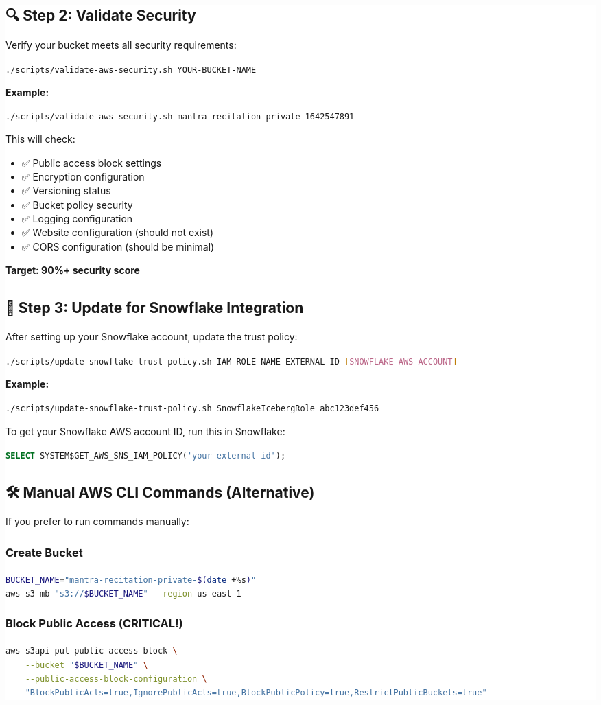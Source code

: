 ## 🔍 Step 2: Validate Security

Verify your bucket meets all security requirements:

```bash
./scripts/validate-aws-security.sh YOUR-BUCKET-NAME
```

**Example:**
```bash
./scripts/validate-aws-security.sh mantra-recitation-private-1642547891
```

This will check:
- ✅ Public access block settings
- ✅ Encryption configuration
- ✅ Versioning status
- ✅ Bucket policy security
- ✅ Logging configuration
- ✅ Website configuration (should not exist)
- ✅ CORS configuration (should be minimal)

**Target: 90%+ security score**

## 🔗 Step 3: Update for Snowflake Integration

After setting up your Snowflake account, update the trust policy:

```bash
./scripts/update-snowflake-trust-policy.sh IAM-ROLE-NAME EXTERNAL-ID [SNOWFLAKE-AWS-ACCOUNT]
```

**Example:**
```bash
./scripts/update-snowflake-trust-policy.sh SnowflakeIcebergRole abc123def456
```

To get your Snowflake AWS account ID, run this in Snowflake:
```sql
SELECT SYSTEM$GET_AWS_SNS_IAM_POLICY('your-external-id');
```

## 🛠️ Manual AWS CLI Commands (Alternative)

If you prefer to run commands manually:

### Create Bucket
```bash
BUCKET_NAME="mantra-recitation-private-$(date +%s)"
aws s3 mb "s3://$BUCKET_NAME" --region us-east-1
```

### Block Public Access (CRITICAL!)
```bash
aws s3api put-public-access-block \
    --bucket "$BUCKET_NAME" \
    --public-access-block-configuration \
    "BlockPublicAcls=true,IgnorePublicAcls=true,BlockPublicPolicy=true,RestrictPublicBuckets=true"
```
